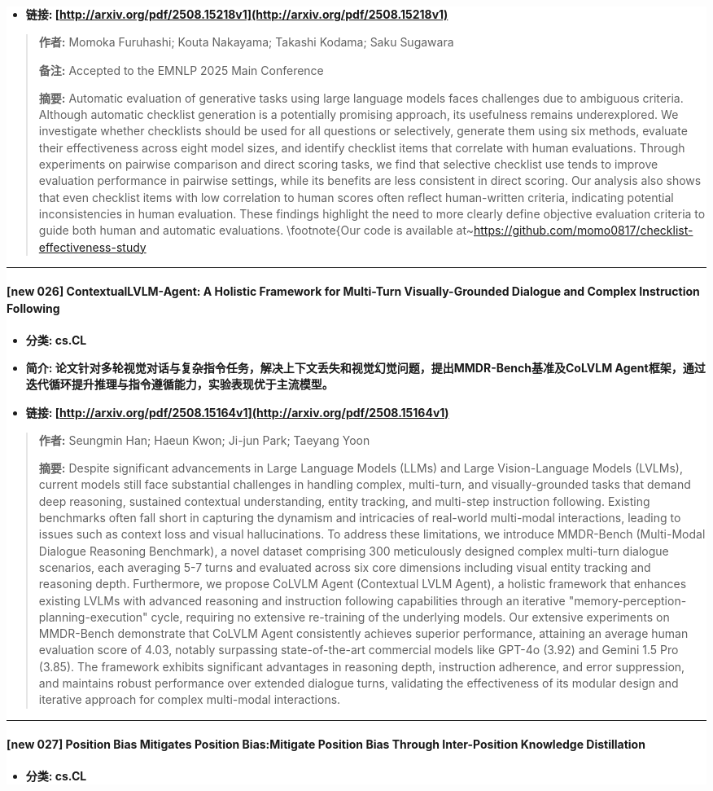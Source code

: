 - **链接: [http://arxiv.org/pdf/2508.15218v1](http://arxiv.org/pdf/2508.15218v1)**

> **作者:** Momoka Furuhashi; Kouta Nakayama; Takashi Kodama; Saku Sugawara
>
> **备注:** Accepted to the EMNLP 2025 Main Conference
>
> **摘要:** Automatic evaluation of generative tasks using large language models faces challenges due to ambiguous criteria. Although automatic checklist generation is a potentially promising approach, its usefulness remains underexplored. We investigate whether checklists should be used for all questions or selectively, generate them using six methods, evaluate their effectiveness across eight model sizes, and identify checklist items that correlate with human evaluations. Through experiments on pairwise comparison and direct scoring tasks, we find that selective checklist use tends to improve evaluation performance in pairwise settings, while its benefits are less consistent in direct scoring. Our analysis also shows that even checklist items with low correlation to human scores often reflect human-written criteria, indicating potential inconsistencies in human evaluation. These findings highlight the need to more clearly define objective evaluation criteria to guide both human and automatic evaluations. \footnote{Our code is available at~https://github.com/momo0817/checklist-effectiveness-study
>
---
#### [new 026] ContextualLVLM-Agent: A Holistic Framework for Multi-Turn Visually-Grounded Dialogue and Complex Instruction Following
- **分类: cs.CL**

- **简介: 论文针对多轮视觉对话与复杂指令任务，解决上下文丢失和视觉幻觉问题，提出MMDR-Bench基准及CoLVLM Agent框架，通过迭代循环提升推理与指令遵循能力，实验表现优于主流模型。**

- **链接: [http://arxiv.org/pdf/2508.15164v1](http://arxiv.org/pdf/2508.15164v1)**

> **作者:** Seungmin Han; Haeun Kwon; Ji-jun Park; Taeyang Yoon
>
> **摘要:** Despite significant advancements in Large Language Models (LLMs) and Large Vision-Language Models (LVLMs), current models still face substantial challenges in handling complex, multi-turn, and visually-grounded tasks that demand deep reasoning, sustained contextual understanding, entity tracking, and multi-step instruction following. Existing benchmarks often fall short in capturing the dynamism and intricacies of real-world multi-modal interactions, leading to issues such as context loss and visual hallucinations. To address these limitations, we introduce MMDR-Bench (Multi-Modal Dialogue Reasoning Benchmark), a novel dataset comprising 300 meticulously designed complex multi-turn dialogue scenarios, each averaging 5-7 turns and evaluated across six core dimensions including visual entity tracking and reasoning depth. Furthermore, we propose CoLVLM Agent (Contextual LVLM Agent), a holistic framework that enhances existing LVLMs with advanced reasoning and instruction following capabilities through an iterative "memory-perception-planning-execution" cycle, requiring no extensive re-training of the underlying models. Our extensive experiments on MMDR-Bench demonstrate that CoLVLM Agent consistently achieves superior performance, attaining an average human evaluation score of 4.03, notably surpassing state-of-the-art commercial models like GPT-4o (3.92) and Gemini 1.5 Pro (3.85). The framework exhibits significant advantages in reasoning depth, instruction adherence, and error suppression, and maintains robust performance over extended dialogue turns, validating the effectiveness of its modular design and iterative approach for complex multi-modal interactions.
>
---
#### [new 027] Position Bias Mitigates Position Bias:Mitigate Position Bias Through Inter-Position Knowledge Distillation
- **分类: cs.CL**
